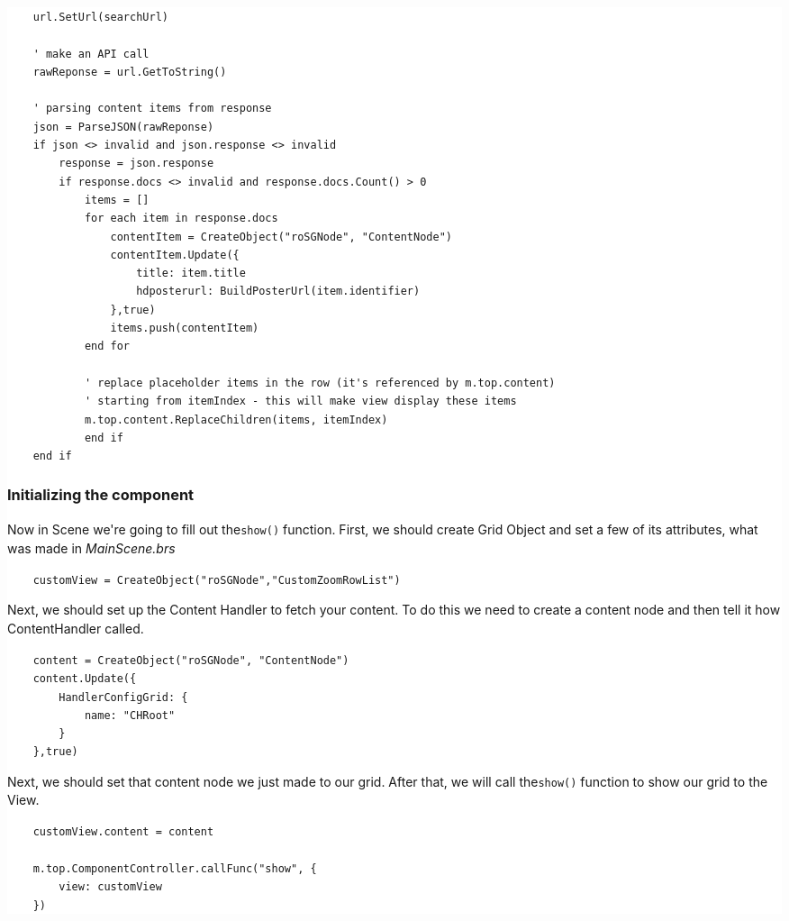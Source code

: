 ```
    url.SetUrl(searchUrl)

    ' make an API call
    rawReponse = url.GetToString()

    ' parsing content items from response
    json = ParseJSON(rawReponse)
    if json <> invalid and json.response <> invalid
        response = json.response
        if response.docs <> invalid and response.docs.Count() > 0
            items = []
            for each item in response.docs
                contentItem = CreateObject("roSGNode", "ContentNode")
                contentItem.Update({
                    title: item.title
                    hdposterurl: BuildPosterUrl(item.identifier)
                },true)
                items.push(contentItem)
            end for

            ' replace placeholder items in the row (it's referenced by m.top.content)
            ' starting from itemIndex - this will make view display these items
            m.top.content.ReplaceChildren(items, itemIndex)
            end if
    end if
```

### Initializing the component

Now in Scene we're going to fill out the`show()` function. First, we should create Grid Object and set a few of its attributes, what was made in *MainScene.brs*

```
    customView = CreateObject("roSGNode","CustomZoomRowList")

```

Next, we should set up the Content Handler to fetch your content. To do this we need to create a content node and then tell it how ContentHandler called.

```
    content = CreateObject("roSGNode", "ContentNode")
    content.Update({
        HandlerConfigGrid: {
            name: "CHRoot"
        }
    },true)
```

Next, we should set that content node we just made to our grid. After that, we will call the`show()` function to show our grid to the View.

```
    customView.content = content

    m.top.ComponentController.callFunc("show", {
        view: customView
    })
```
